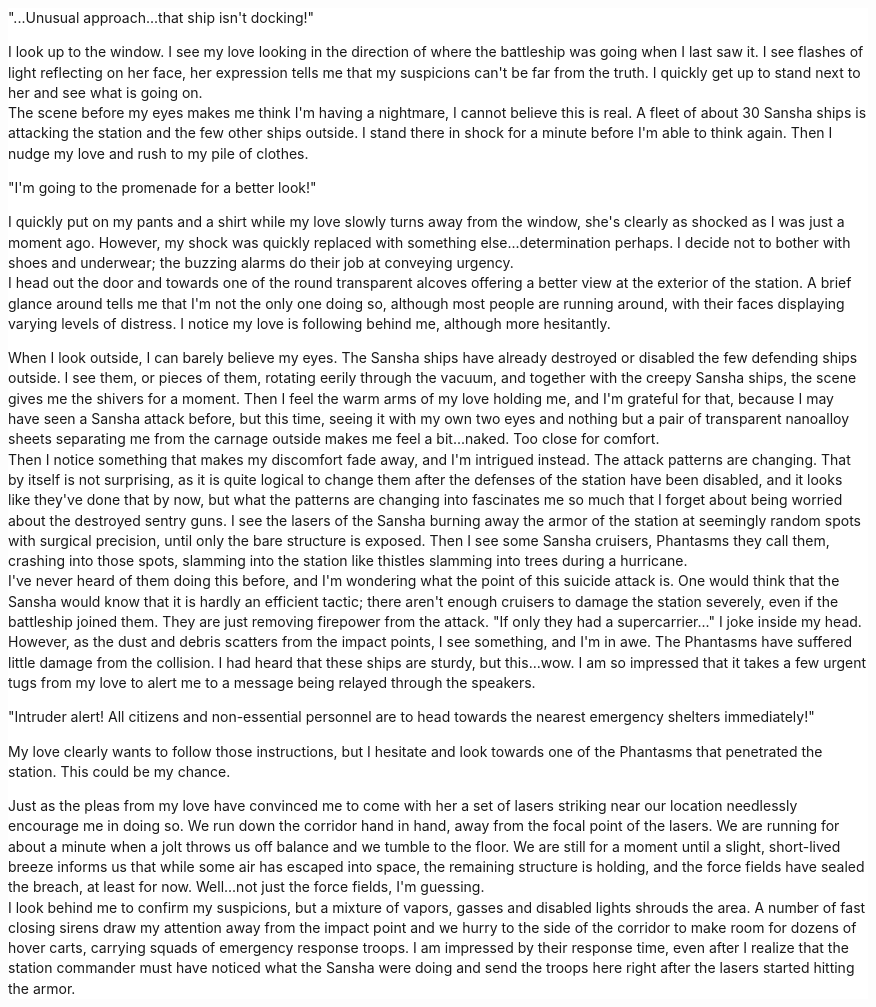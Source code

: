 "...Unusual approach...that ship isn't docking!"

I look up to the window. I see my love looking in the direction of where the battleship was going when I last saw it. I see flashes of light reflecting on her face, her expression tells me that my suspicions can't be far from the truth. I quickly get up to stand next to her and see what is going on.<br>
The scene before my eyes makes me think I'm having a nightmare, I cannot believe this is real. A fleet of about 30 Sansha ships is attacking the station and the few other ships outside. I stand there in shock for a minute before I'm able to think again. Then I nudge my love and rush to my pile of clothes.

"I'm going to the promenade for a better look!"

I quickly put on my pants and a shirt while my love slowly turns away from the window, she's clearly as shocked as I was just a moment ago. However, my shock was quickly replaced with something else...determination perhaps. I decide not to bother with shoes and underwear; the buzzing alarms do their job at conveying urgency.<br>
I head out the door and towards one of the round transparent alcoves offering a better view at the exterior of the station. A brief glance around tells me that I'm not the only one doing so, although most people are running around, with their faces displaying varying levels of distress. I notice my love is following behind me, although more hesitantly.

When I look outside, I can barely believe my eyes. The Sansha ships have already destroyed or disabled the few defending ships outside. I see them, or pieces of them, rotating eerily through the vacuum, and together with the creepy Sansha ships, the scene gives me the shivers for a moment. Then I feel the warm arms of my love holding me, and I'm grateful for that, because I may have seen a Sansha attack before, but this time, seeing it with my own two eyes and nothing but a pair of transparent nanoalloy sheets separating me from the carnage outside makes me feel a bit...naked. Too close for comfort.<br>
Then I notice something that makes my discomfort fade away, and I'm intrigued instead. The attack patterns are changing. That by itself is not surprising, as it is quite logical to change them after the defenses of the station have been disabled, and it looks like they've done that by now, but what the patterns are changing into fascinates me so much that I forget about being worried about the destroyed sentry guns.
I see the lasers of the Sansha burning away the armor of the station at seemingly random spots with surgical precision, until only the bare structure is exposed. Then I see some Sansha cruisers, Phantasms they call them, crashing into those spots, slamming into the station like thistles slamming into trees during a hurricane.<br>
I've never heard of them doing this before, and I'm wondering what the point of this suicide attack is. One would think that the Sansha would know that it is hardly an efficient tactic; there aren't enough cruisers to damage the station severely, even if the battleship joined them. They are just removing firepower from the attack. "If only they had a supercarrier..." I joke inside my head.<br>
However, as the dust and debris scatters from the impact points, I see something, and I'm in awe. The Phantasms have suffered little damage from the collision. I had heard that these ships are sturdy, but this...wow. I am so impressed that it takes a few urgent tugs from my love to alert me to a message being relayed through the speakers.

"Intruder alert! All citizens and non-essential personnel are to head towards the nearest emergency shelters immediately!"

My love clearly wants to follow those instructions, but I hesitate and look towards one of the Phantasms that penetrated the station. This could be my chance.

Just as the pleas from my love have convinced me to come with her a set of lasers striking near our location needlessly encourage me in doing so. We run down the corridor hand in hand, away from the focal point of the lasers. We are running for about a minute when a jolt throws us off balance and we tumble to the floor. We are still for a moment until a slight, short-lived breeze informs us that while some air has escaped into space, the remaining structure is holding, and the force fields have sealed the breach, at least for now. Well...not just the force fields, I'm guessing.<br>
I look behind me to confirm my suspicions, but a mixture of vapors, gasses and disabled lights shrouds the area. A number of fast closing sirens draw my attention away from the impact point and we hurry to the side of the corridor to make room for dozens of hover carts, carrying squads of emergency response troops. I am impressed by their response time, even after I realize that the station commander must have noticed what the Sansha were doing and send the troops here right after the lasers started hitting the armor.<br>